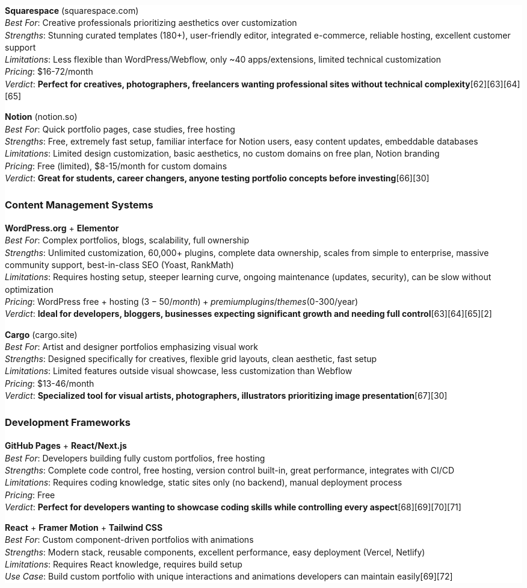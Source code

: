 **Squarespace** (squarespace.com)  
*Best For*: Creative professionals prioritizing aesthetics over customization  
*Strengths*: Stunning curated templates (180+), user-friendly editor, integrated e-commerce, reliable hosting, excellent customer support  
*Limitations*: Less flexible than WordPress/Webflow, only ~40 apps/extensions, limited technical customization  
*Pricing*: $16-72/month  
*Verdict*: **Perfect for creatives, photographers, freelancers wanting professional sites without technical complexity**[62][63][64][65]

**Notion** (notion.so)  
*Best For*: Quick portfolio pages, case studies, free hosting  
*Strengths*: Free, extremely fast setup, familiar interface for Notion users, easy content updates, embeddable databases  
*Limitations*: Limited design customization, basic aesthetics, no custom domains on free plan, Notion branding  
*Pricing*: Free (limited), $8-15/month for custom domains  
*Verdict*: **Great for students, career changers, anyone testing portfolio concepts before investing**[66][30]

### **Content Management Systems**

**WordPress.org** + **Elementor**  
*Best For*: Complex portfolios, blogs, scalability, full ownership  
*Strengths*: Unlimited customization, 60,000+ plugins, complete data ownership, scales from simple to enterprise, massive community support, best-in-class SEO (Yoast, RankMath)  
*Limitations*: Requires hosting setup, steeper learning curve, ongoing maintenance (updates, security), can be slow without optimization  
*Pricing*: WordPress free + hosting ($3-50/month) + premium plugins/themes ($0-300/year)  
*Verdict*: **Ideal for developers, bloggers, businesses expecting significant growth and needing full control**[63][64][65][2]

**Cargo** (cargo.site)  
*Best For*: Artist and designer portfolios emphasizing visual work  
*Strengths*: Designed specifically for creatives, flexible grid layouts, clean aesthetic, fast setup  
*Limitations*: Limited features outside visual showcase, less customization than Webflow  
*Pricing*: $13-46/month  
*Verdict*: **Specialized tool for visual artists, photographers, illustrators prioritizing image presentation**[67][30]

### **Development Frameworks**

**GitHub Pages** + **React/Next.js**  
*Best For*: Developers building fully custom portfolios, free hosting  
*Strengths*: Complete code control, free hosting, version control built-in, great performance, integrates with CI/CD  
*Limitations*: Requires coding knowledge, static sites only (no backend), manual deployment process  
*Pricing*: Free  
*Verdict*: **Perfect for developers wanting to showcase coding skills while controlling every aspect**[68][69][70][71]

**React** + **Framer Motion** + **Tailwind CSS**  
*Best For*: Custom component-driven portfolios with animations  
*Strengths*: Modern stack, reusable components, excellent performance, easy deployment (Vercel, Netlify)  
*Limitations*: Requires React knowledge, requires build setup  
*Use Case*: Build custom portfolio with unique interactions and animations developers can maintain easily[69][72]
